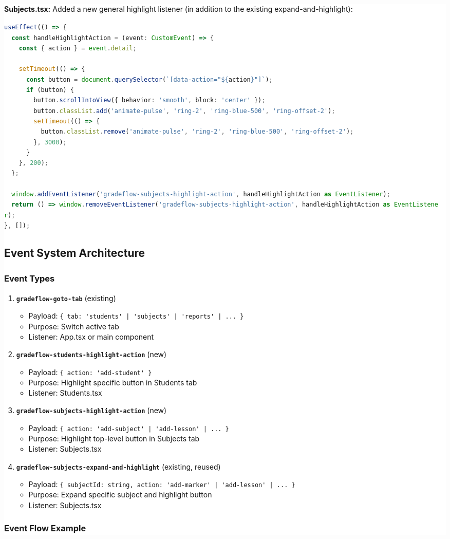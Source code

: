 
**Subjects.tsx:**
Added a new general highlight listener (in addition to the existing expand-and-highlight):
```typescript
useEffect(() => {
  const handleHighlightAction = (event: CustomEvent) => {
    const { action } = event.detail;
    
    setTimeout(() => {
      const button = document.querySelector(`[data-action="${action}"]`);
      if (button) {
        button.scrollIntoView({ behavior: 'smooth', block: 'center' });
        button.classList.add('animate-pulse', 'ring-2', 'ring-blue-500', 'ring-offset-2');
        setTimeout(() => {
          button.classList.remove('animate-pulse', 'ring-2', 'ring-blue-500', 'ring-offset-2');
        }, 3000);
      }
    }, 200);
  };

  window.addEventListener('gradeflow-subjects-highlight-action', handleHighlightAction as EventListener);
  return () => window.removeEventListener('gradeflow-subjects-highlight-action', handleHighlightAction as EventListener);
}, []);
```

## Event System Architecture

### Event Types

1. **`gradeflow-goto-tab`** (existing)
   - Payload: `{ tab: 'students' | 'subjects' | 'reports' | ... }`
   - Purpose: Switch active tab
   - Listener: App.tsx or main component

2. **`gradeflow-students-highlight-action`** (new)
   - Payload: `{ action: 'add-student' }`
   - Purpose: Highlight specific button in Students tab
   - Listener: Students.tsx

3. **`gradeflow-subjects-highlight-action`** (new)
   - Payload: `{ action: 'add-subject' | 'add-lesson' | ... }`
   - Purpose: Highlight top-level button in Subjects tab
   - Listener: Subjects.tsx

4. **`gradeflow-subjects-expand-and-highlight`** (existing, reused)
   - Payload: `{ subjectId: string, action: 'add-marker' | 'add-lesson' | ... }`
   - Purpose: Expand specific subject and highlight button
   - Listener: Subjects.tsx

### Event Flow Example
